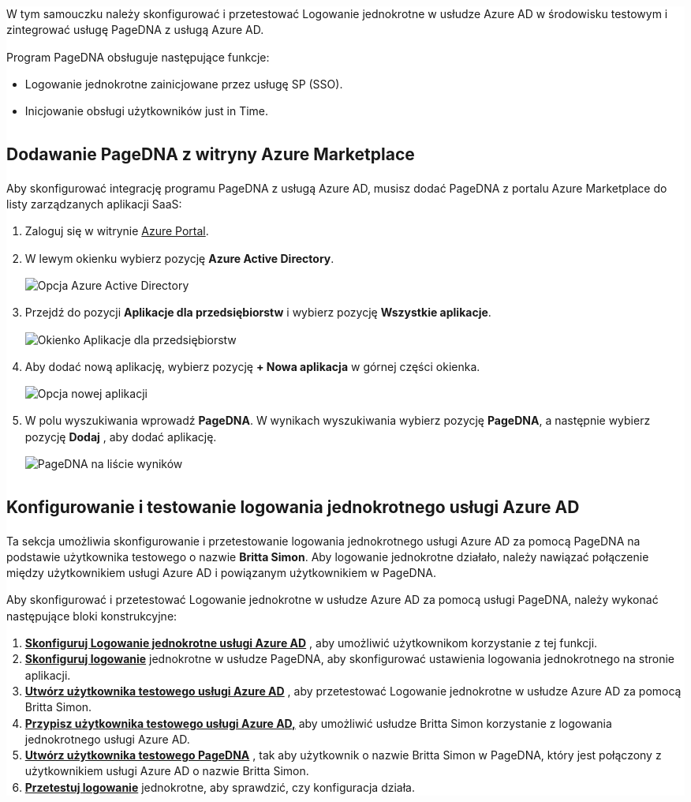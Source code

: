 W tym samouczku należy skonfigurować i przetestować Logowanie jednokrotne w usłudze Azure AD w środowisku testowym i zintegrować usługę PageDNA z usługą Azure AD.

Program PageDNA obsługuje następujące funkcje:

* Logowanie jednokrotne zainicjowane przez usługę SP (SSO).

* Inicjowanie obsługi użytkowników just in Time.

## <a name="add-pagedna-from-the-azure-marketplace"></a>Dodawanie PageDNA z witryny Azure Marketplace

Aby skonfigurować integrację programu PageDNA z usługą Azure AD, musisz dodać PageDNA z portalu Azure Marketplace do listy zarządzanych aplikacji SaaS:

1. Zaloguj się w witrynie [Azure Portal](https://portal.azure.com?azure-portal=true).
1. W lewym okienku wybierz pozycję **Azure Active Directory**.

    ![Opcja Azure Active Directory](common/select-azuread.png)

1. Przejdź do pozycji **Aplikacje dla przedsiębiorstw** i wybierz pozycję **Wszystkie aplikacje**.

    ![Okienko Aplikacje dla przedsiębiorstw](common/enterprise-applications.png)

1. Aby dodać nową aplikację, wybierz pozycję **+ Nowa aplikacja** w górnej części okienka.

    ![Opcja nowej aplikacji](common/add-new-app.png)

1. W polu wyszukiwania wprowadź **PageDNA**. W wynikach wyszukiwania wybierz pozycję **PageDNA**, a następnie wybierz pozycję **Dodaj** , aby dodać aplikację.

    ![PageDNA na liście wyników](common/search-new-app.png)

## <a name="configure-and-test-azure-ad-single-sign-on"></a>Konfigurowanie i testowanie logowania jednokrotnego usługi Azure AD

Ta sekcja umożliwia skonfigurowanie i przetestowanie logowania jednokrotnego usługi Azure AD za pomocą PageDNA na podstawie użytkownika testowego o nazwie **Britta Simon**. Aby logowanie jednokrotne działało, należy nawiązać połączenie między użytkownikiem usługi Azure AD i powiązanym użytkownikiem w PageDNA.

Aby skonfigurować i przetestować Logowanie jednokrotne w usłudze Azure AD za pomocą usługi PageDNA, należy wykonać następujące bloki konstrukcyjne:

1. **[Skonfiguruj Logowanie jednokrotne usługi Azure AD](#configure-azure-ad-single-sign-on)** , aby umożliwić użytkownikom korzystanie z tej funkcji.
1. **[Skonfiguruj logowanie](#configure-pagedna-single-sign-on)** jednokrotne w usłudze PageDNA, aby skonfigurować ustawienia logowania jednokrotnego na stronie aplikacji.
1. **[Utwórz użytkownika testowego usługi Azure AD](#create-an-azure-ad-test-user)** , aby przetestować Logowanie jednokrotne w usłudze Azure AD za pomocą Britta Simon.
1. **[Przypisz użytkownika testowego usługi Azure AD,](#assign-the-azure-ad-test-user)** aby umożliwić usłudze Britta Simon korzystanie z logowania jednokrotnego usługi Azure AD.
1. **[Utwórz użytkownika testowego PageDNA](#create-a-pagedna-test-user)** , tak aby użytkownik o nazwie Britta Simon w PageDNA, który jest połączony z użytkownikiem usługi Azure AD o nazwie Britta Simon.
1. **[Przetestuj logowanie](#test-single-sign-on)** jednokrotne, aby sprawdzić, czy konfiguracja działa.
